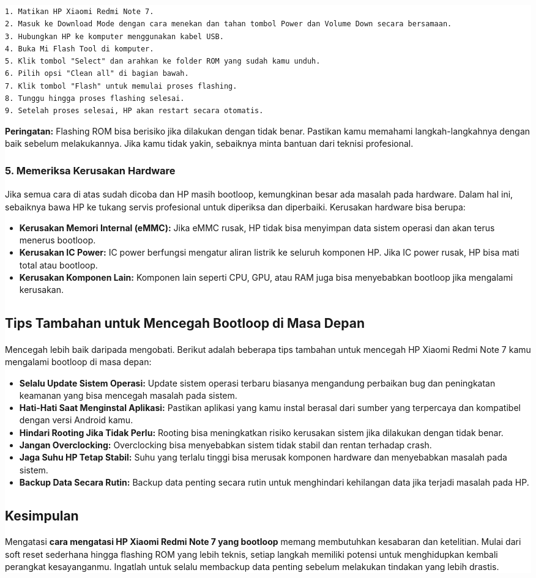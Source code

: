     1. Matikan HP Xiaomi Redmi Note 7.
    2. Masuk ke Download Mode dengan cara menekan dan tahan tombol Power dan Volume Down secara bersamaan.
    3. Hubungkan HP ke komputer menggunakan kabel USB.
    4. Buka Mi Flash Tool di komputer.
    5. Klik tombol "Select" dan arahkan ke folder ROM yang sudah kamu unduh.
    6. Pilih opsi "Clean all" di bagian bawah.
    7. Klik tombol "Flash" untuk memulai proses flashing.
    8. Tunggu hingga proses flashing selesai.
    9. Setelah proses selesai, HP akan restart secara otomatis.

**Peringatan:** Flashing ROM bisa berisiko jika dilakukan dengan tidak benar. Pastikan kamu memahami langkah-langkahnya dengan baik sebelum melakukannya. Jika kamu tidak yakin, sebaiknya minta bantuan dari teknisi profesional.

### 5\. Memeriksa Kerusakan Hardware

Jika semua cara di atas sudah dicoba dan HP masih bootloop, kemungkinan besar ada masalah pada hardware. Dalam hal ini, sebaiknya bawa HP ke tukang servis profesional untuk diperiksa dan diperbaiki. Kerusakan hardware bisa berupa:

- **Kerusakan Memori Internal (eMMC):** Jika eMMC rusak, HP tidak bisa menyimpan data sistem operasi dan akan terus menerus bootloop.
- **Kerusakan IC Power:** IC power berfungsi mengatur aliran listrik ke seluruh komponen HP. Jika IC power rusak, HP bisa mati total atau bootloop.
- **Kerusakan Komponen Lain:** Komponen lain seperti CPU, GPU, atau RAM juga bisa menyebabkan bootloop jika mengalami kerusakan.

## Tips Tambahan untuk Mencegah Bootloop di Masa Depan

Mencegah lebih baik daripada mengobati. Berikut adalah beberapa tips tambahan untuk mencegah HP Xiaomi Redmi Note 7 kamu mengalami bootloop di masa depan:

- **Selalu Update Sistem Operasi:** Update sistem operasi terbaru biasanya mengandung perbaikan bug dan peningkatan keamanan yang bisa mencegah masalah pada sistem.
- **Hati-Hati Saat Menginstal Aplikasi:** Pastikan aplikasi yang kamu instal berasal dari sumber yang terpercaya dan kompatibel dengan versi Android kamu.
- **Hindari Rooting Jika Tidak Perlu:** Rooting bisa meningkatkan risiko kerusakan sistem jika dilakukan dengan tidak benar.
- **Jangan Overclocking:** Overclocking bisa menyebabkan sistem tidak stabil dan rentan terhadap crash.
- **Jaga Suhu HP Tetap Stabil:** Suhu yang terlalu tinggi bisa merusak komponen hardware dan menyebabkan masalah pada sistem.
- **Backup Data Secara Rutin:** Backup data penting secara rutin untuk menghindari kehilangan data jika terjadi masalah pada HP.

## Kesimpulan

Mengatasi **cara mengatasi HP Xiaomi Redmi Note 7 yang bootloop** memang membutuhkan kesabaran dan ketelitian. Mulai dari soft reset sederhana hingga flashing ROM yang lebih teknis, setiap langkah memiliki potensi untuk menghidupkan kembali perangkat kesayanganmu. Ingatlah untuk selalu membackup data penting sebelum melakukan tindakan yang lebih drastis.
